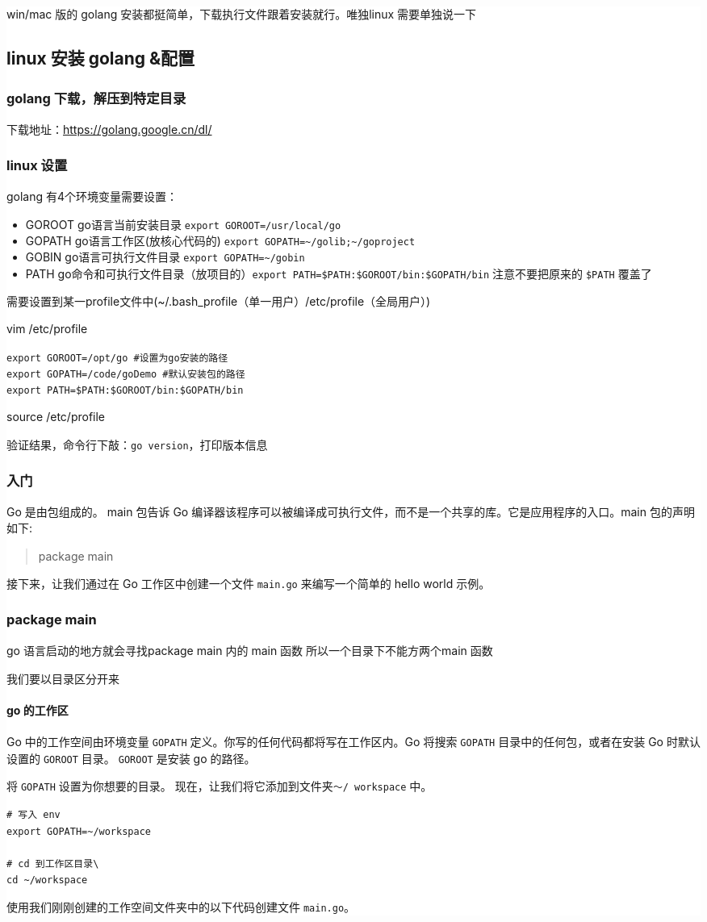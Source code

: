 win/mac 版的 golang 安装都挺简单，下载执行文件跟着安装就行。唯独linux 需要单独说一下
## linux 安装 golang &配置
### golang 下载，解压到特定目录
下载地址：https://golang.google.cn/dl/

### linux 设置
golang 有4个环境变量需要设置：
- GOROOT go语言当前安装目录 `export GOROOT=/usr/local/go`
- GOPATH go语言工作区(放核心代码的) `export GOPATH=~/golib;~/goproject`
- GOBIN  go语言可执行文件目录 `export GOPATH=~/gobin`
- PATH   go命令和可执行文件目录（放项目的）`export PATH=$PATH:$GOROOT/bin:$GOPATH/bin`  注意不要把原来的 `$PATH` 覆盖了

需要设置到某一profile文件中(~/.bash_profile（单一用户）/etc/profile（全局用户）)


vim /etc/profile
```text
export GOROOT=/opt/go #设置为go安装的路径
export GOPATH=/code/goDemo #默认安装包的路径
export PATH=$PATH:$GOROOT/bin:$GOPATH/bin
```

source /etc/profile

验证结果，命令行下敲：`go version`，打印版本信息


### 入门

Go 是由包组成的。 main 包告诉 Go 编译器该程序可以被编译成可执行文件，而不是一个共享的库。它是应用程序的入口。main 包的声明如下:
> package main

接下来，让我们通过在 Go 工作区中创建一个文件 `main.go` 来编写一个简单的 hello world 示例。

###  package main
go 语言启动的地方就会寻找package main 内的 main 函数
所以一个目录下不能方两个main 函数

我们要以目录区分开来

#### go 的工作区
Go 中的工作空间由环境变量 `GOPATH` 定义。你写的任何代码都将写在工作区内。Go 将搜索 `GOPATH` 目录中的任何包，或者在安装 Go 时默认设置的 `GOROOT` 目录。 `GOROOT` 是安装 go 的路径。

将 `GOPATH` 设置为你想要的目录。 现在，让我们将它添加到文件夹`〜/ workspace` 中。
```text
# 写入 env
export GOPATH=~/workspace

# cd 到工作区目录\
cd ~/workspace
```

使用我们刚刚创建的工作空间文件夹中的以下代码创建文件 `main.go`。

